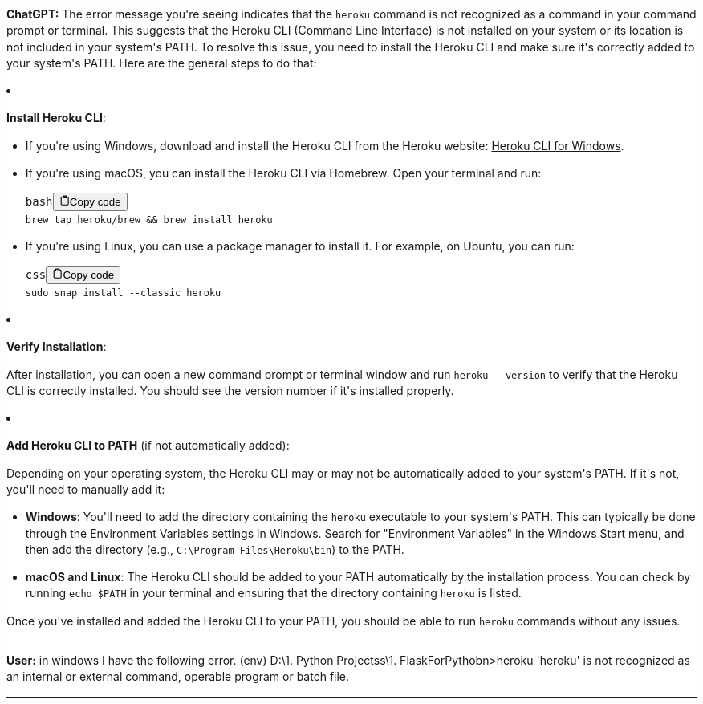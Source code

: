 
**ChatGPT:**
The error message you're seeing indicates that the <code>heroku</code> command is not recognized as a command in your command prompt or terminal. This suggests that the Heroku CLI (Command Line Interface) is not installed on your system or its location is not included in your system's PATH.
To resolve this issue, you need to install the Heroku CLI and make sure it's correctly added to your system's PATH. Here are the general steps to do that:
<li><p><strong>Install Heroku CLI</strong>:</p><ul><li><p>If you're using Windows, download and install the Heroku CLI from the Heroku website: <a href="https://devcenter.heroku.com/articles/heroku-cli#download-and-install" target="_new">Heroku CLI for Windows</a>.</p></li><li><p>If you're using macOS, you can install the Heroku CLI via Homebrew. Open your terminal and run:</p><pre><div class="bg-black rounded-md mb-4"><div class="flex items-center relative text-gray-200 bg-gray-800 px-4 py-2 text-xs font-sans justify-between rounded-t-md"><span>bash</span><button class="flex ml-auto gap-2"><svg stroke="currentColor" fill="none" stroke-width="2" viewBox="0 0 24 24" stroke-linecap="round" stroke-linejoin="round" class="icon-sm" height="1em" width="1em" xmlns="http://www.w3.org/2000/svg"><path d="M16 4h2a2 2 0 0 1 2 2v14a2 2 0 0 1-2 2H6a2 2 0 0 1-2-2V6a2 2 0 0 1 2-2h2"></path><rect x="8" y="2" width="8" height="4" rx="1" ry="1"></rect></svg>Copy code</button></div><div class="p-4 overflow-y-auto"><code class="!whitespace-pre hljs language-bash">brew tap heroku/brew &amp;&amp; brew install heroku
</code></div></div></pre></li><li><p>If you're using Linux, you can use a package manager to install it. For example, on Ubuntu, you can run:</p><pre><div class="bg-black rounded-md mb-4"><div class="flex items-center relative text-gray-200 bg-gray-800 px-4 py-2 text-xs font-sans justify-between rounded-t-md"><span>css</span><button class="flex ml-auto gap-2"><svg stroke="currentColor" fill="none" stroke-width="2" viewBox="0 0 24 24" stroke-linecap="round" stroke-linejoin="round" class="icon-sm" height="1em" width="1em" xmlns="http://www.w3.org/2000/svg"><path d="M16 4h2a2 2 0 0 1 2 2v14a2 2 0 0 1-2 2H6a2 2 0 0 1-2-2V6a2 2 0 0 1 2-2h2"></path><rect x="8" y="2" width="8" height="4" rx="1" ry="1"></rect></svg>Copy code</button></div><div class="p-4 overflow-y-auto"><code class="!whitespace-pre hljs language-css">sudo snap install <span class="hljs-attr">--classic</span> heroku
</code></div></div></pre></li></ul></li><li><p><strong>Verify Installation</strong>:</p><p>After installation, you can open a new command prompt or terminal window and run <code>heroku --version</code> to verify that the Heroku CLI is correctly installed. You should see the version number if it's installed properly.</p></li><li><p><strong>Add Heroku CLI to PATH</strong> (if not automatically added):</p><p>Depending on your operating system, the Heroku CLI may or may not be automatically added to your system's PATH. If it's not, you'll need to manually add it:</p><ul><li><p><strong>Windows</strong>: You'll need to add the directory containing the <code>heroku</code> executable to your system's PATH. This can typically be done through the Environment Variables settings in Windows. Search for "Environment Variables" in the Windows Start menu, and then add the directory (e.g., <code>C:\Program Files\Heroku\bin</code>) to the PATH.</p></li><li><p><strong>macOS and Linux</strong>: The Heroku CLI should be added to your PATH automatically by the installation process. You can check by running <code>echo $PATH</code> in your terminal and ensuring that the directory containing <code>heroku</code> is listed.</p></li></ul></li>
Once you've installed and added the Heroku CLI to your PATH, you should be able to run <code>heroku</code> commands without any issues.

---

**User:**
in windows I have the following error.
(env) D:\1. Python Projectss\1. FlaskForPythobn>heroku
'heroku' is not recognized as an internal or external command,
operable program or batch file.


---